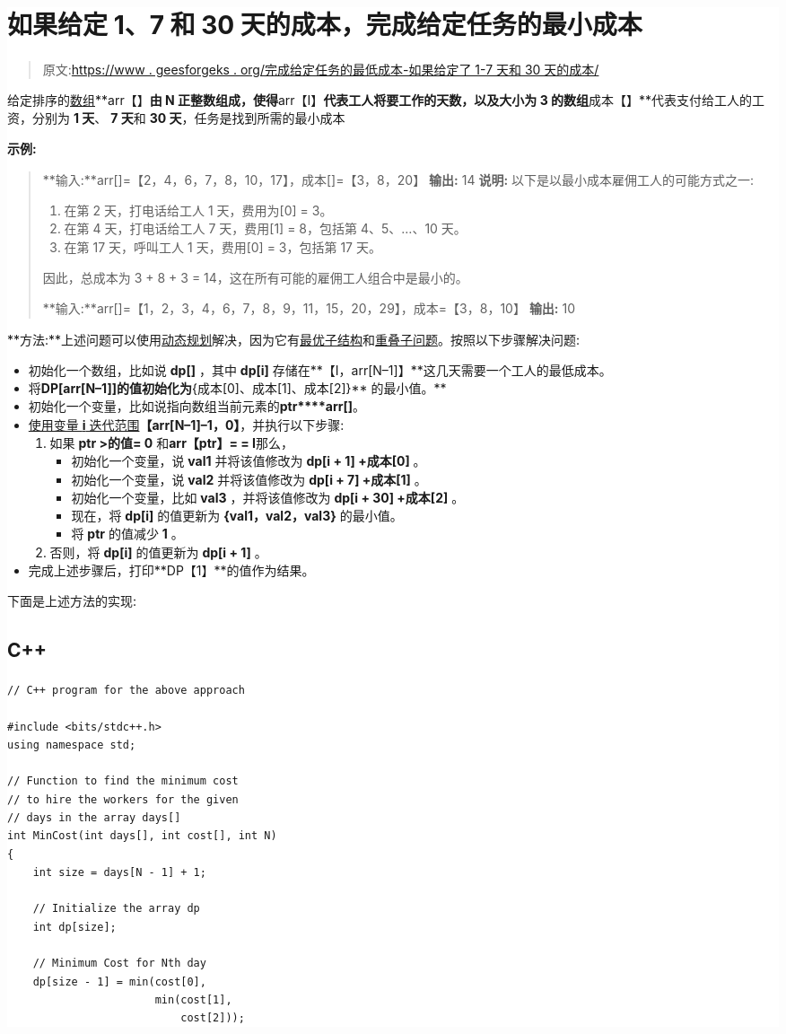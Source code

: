 # 如果给定 1、7 和 30 天的成本，完成给定任务的最小成本

> 原文:[https://www . geesforgeks . org/完成给定任务的最低成本-如果给定了 1-7 天和 30 天的成本/](https://www.geeksforgeeks.org/minimum-cost-to-complete-given-tasks-if-cost-of-1-7-and-30-days-are-given/)

给定排序的[数组](https://www.geeksforgeeks.org/array-data-structure/)**arr【】**由 **N** 正整数组成，使得**arr【I】**代表工人将要工作的天数，以及大小为 **3** 的数组**成本【】**代表支付给工人的工资，分别为 **1 天**、 **7 天**和 **30 天**，任务是找到所需的最小成本

**示例:**

> **输入:**arr[]=【2，4，6，7，8，10，17】，成本[]=【3，8，20】
> **输出:** 14
> **说明:**
> 以下是以最小成本雇佣工人的可能方式之一:
> 
> 1.  在第 2 天，打电话给工人 1 天，费用为[0] = 3。
> 2.  在第 4 天，打电话给工人 7 天，费用[1] = 8，包括第 4、5、…、10 天。
> 3.  在第 17 天，呼叫工人 1 天，费用[0] = 3，包括第 17 天。
> 
> 因此，总成本为 3 + 8 + 3 = 14，这在所有可能的雇佣工人组合中是最小的。
> 
> **输入:**arr[]=【1，2，3，4，6，7，8，9，11，15，20，29】，成本=【3，8，10】
> **输出:** 10

**方法:**上述问题可以使用[动态规划](https://www.geeksforgeeks.org/dynamic-programming/)解决，因为它有[最优子结构](https://www.geeksforgeeks.org/optimal-substructure-property-in-dynamic-programming-dp-2/)和[重叠子问题](https://www.geeksforgeeks.org/overlapping-subproblems-property-in-dynamic-programming-dp-1/)。按照以下步骤解决问题:

*   初始化一个数组，比如说 **dp[]** ，其中 **dp[i]** 存储在**【I，arr[N–1]】**这几天需要一个工人的最低成本。
*   将**DP[arr[N–1]]的值初始化为**{成本[0]、成本[1]、成本[2]}** 的最小值。**
*   初始化一个变量，比如说指向数组当前元素的**ptr****arr[]**。
*   [使用变量 **i** 迭代范围](https://www.geeksforgeeks.org/range-based-loop-c/)**【arr[N–1]–1，0】**，并执行以下步骤:
    1.  如果 **ptr >的值= 0** 和**arr【ptr】= = I**那么，
        *   初始化一个变量，说 **val1** 并将该值修改为 **dp[i + 1] +成本[0]** 。
        *   初始化一个变量，说 **val2** 并将该值修改为 **dp[i + 7] +成本[1]** 。
        *   初始化一个变量，比如 **val3** ，并将该值修改为 **dp[i + 30] +成本[2]** 。
        *   现在，将 **dp[i]** 的值更新为 **{val1，val2，val3}** 的最小值。
        *   将 **ptr** 的值减少 **1** 。
    2.  否则，将 **dp[i]** 的值更新为 **dp[i + 1]** 。
*   完成上述步骤后，打印**DP【1】**的值作为结果。

下面是上述方法的实现:

## C++

```
// C++ program for the above approach

#include <bits/stdc++.h>
using namespace std;

// Function to find the minimum cost
// to hire the workers for the given
// days in the array days[]
int MinCost(int days[], int cost[], int N)
{
    int size = days[N - 1] + 1;

    // Initialize the array dp
    int dp[size];

    // Minimum Cost for Nth day
    dp[size - 1] = min(cost[0],
                       min(cost[1],
                           cost[2]));
```